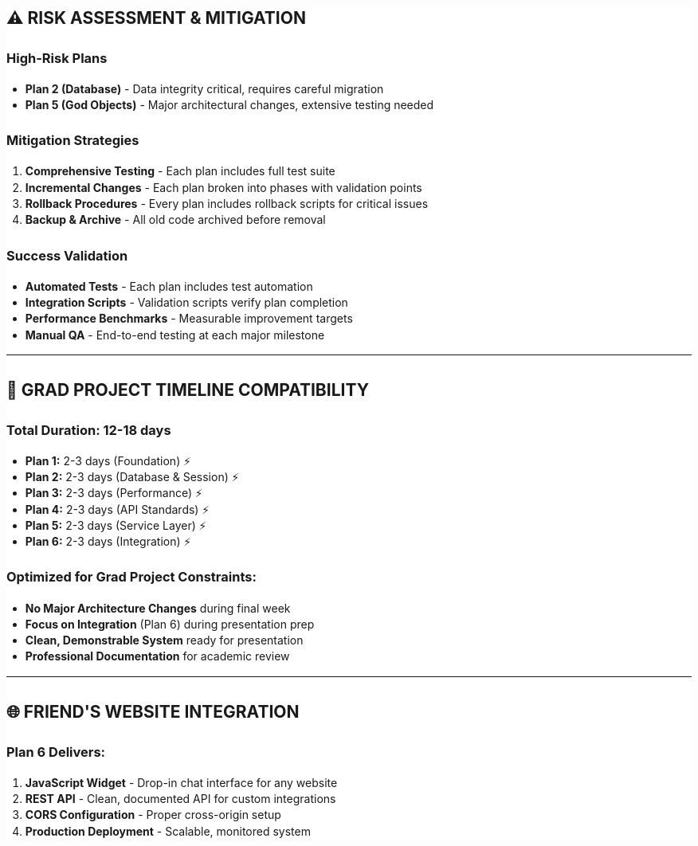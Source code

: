 
## **⚠️ RISK ASSESSMENT & MITIGATION**

### **High-Risk Plans**

- **Plan 2 (Database)** - Data integrity critical, requires careful migration
- **Plan 5 (God Objects)** - Major architectural changes, extensive testing needed

### **Mitigation Strategies**

1. **Comprehensive Testing** - Each plan includes full test suite
2. **Incremental Changes** - Each plan broken into phases with validation points
3. **Rollback Procedures** - Every plan includes rollback scripts for critical issues
4. **Backup & Archive** - All old code archived before removal

### **Success Validation**

- **Automated Tests** - Each plan includes test automation
- **Integration Scripts** - Validation scripts verify plan completion
- **Performance Benchmarks** - Measurable improvement targets
- **Manual QA** - End-to-end testing at each major milestone

---

## **🎯 GRAD PROJECT TIMELINE COMPATIBILITY**

### **Total Duration: 12-18 days**

- **Plan 1:** 2-3 days (Foundation) ⚡
- **Plan 2:** 2-3 days (Database & Session) ⚡
- **Plan 3:** 2-3 days (Performance) ⚡
- **Plan 4:** 2-3 days (API Standards) ⚡
- **Plan 5:** 2-3 days (Service Layer) ⚡
- **Plan 6:** 2-3 days (Integration) ⚡

### **Optimized for Grad Project Constraints:**

- **No Major Architecture Changes** during final week
- **Focus on Integration** (Plan 6) during presentation prep
- **Clean, Demonstrable System** ready for presentation
- **Professional Documentation** for academic review

---

## **🌐 FRIEND'S WEBSITE INTEGRATION**

### **Plan 6 Delivers:**

1. **JavaScript Widget** - Drop-in chat interface for any website
2. **REST API** - Clean, documented API for custom integrations
3. **CORS Configuration** - Proper cross-origin setup
4. **Production Deployment** - Scalable, monitored system
